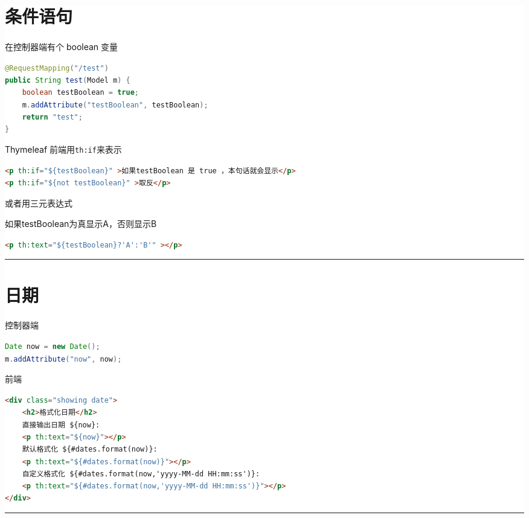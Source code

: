 
# 条件语句

在控制器端有个 boolean 变量

```java
@RequestMapping("/test")
public String test(Model m) {
    boolean testBoolean = true;
    m.addAttribute("testBoolean", testBoolean);
    return "test";
}
```

 Thymeleaf 前端用`th:if`来表示

 ```html
 <p th:if="${testBoolean}" >如果testBoolean 是 true ，本句话就会显示</p>
 <p th:if="${not testBoolean}" >取反</p>
 ```

或者用三元表达式

如果testBoolean为真显示A，否则显示B

```html
<p th:text="${testBoolean}?'A':'B'" ></p>
```

---

# 日期

控制器端

```java
Date now = new Date();
m.addAttribute("now", now);
```


前端

```html
<div class="showing date">
    <h2>格式化日期</h2>
    直接输出日期 ${now}:
    <p th:text="${now}"></p>
    默认格式化 ${#dates.format(now)}:
    <p th:text="${#dates.format(now)}"></p>
    自定义格式化 ${#dates.format(now,'yyyy-MM-dd HH:mm:ss')}:
    <p th:text="${#dates.format(now,'yyyy-MM-dd HH:mm:ss')}"></p>
</div>
```

---
